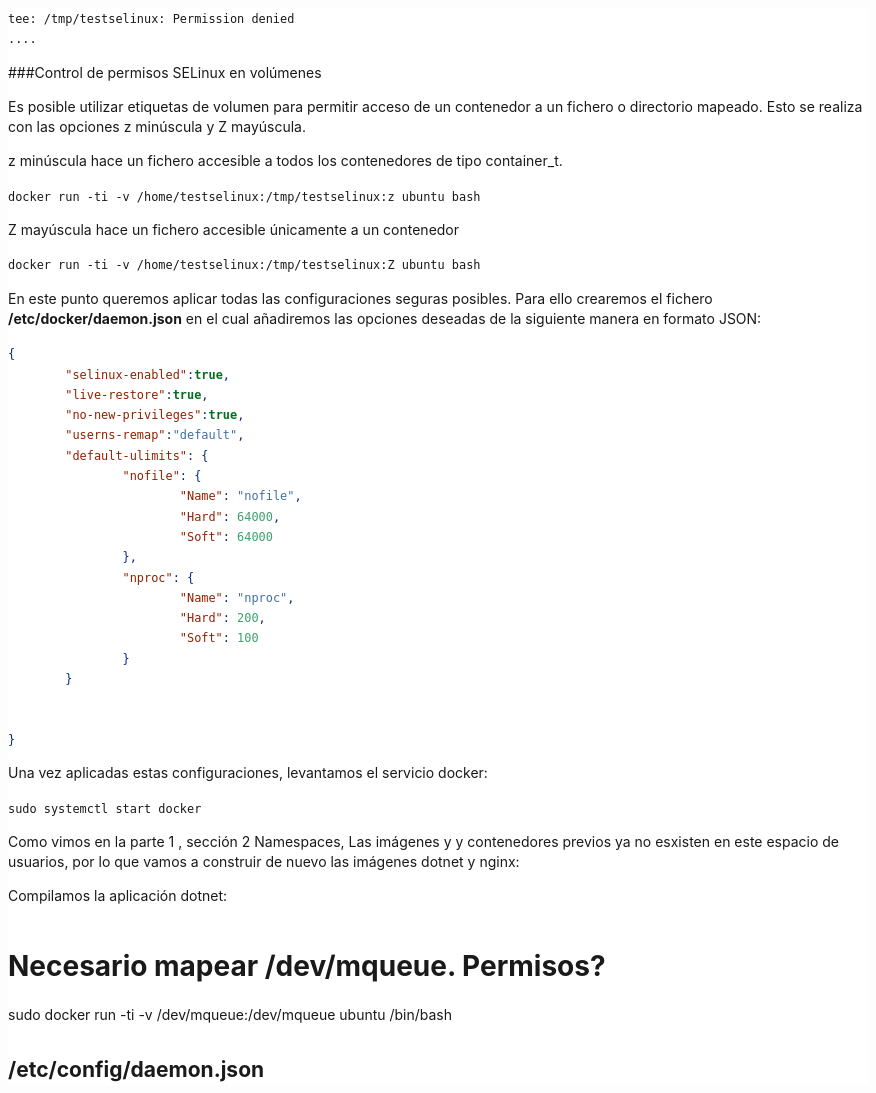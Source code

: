 ```
tee: /tmp/testselinux: Permission denied
....
```


###Control de permisos SELinux en volúmenes

Es posible utilizar etiquetas de volumen para permitir acceso de un contenedor a un fichero o directorio mapeado. 
Esto se realiza con las opciones z minúscula y Z mayúscula.

z minúscula  hace un fichero accesible a todos los contenedores de tipo container_t.

````
docker run -ti -v /home/testselinux:/tmp/testselinux:z ubuntu bash
````

Z mayúscula hace un fichero accesible únicamente a un contenedor

````
docker run -ti -v /home/testselinux:/tmp/testselinux:Z ubuntu bash
````


En este punto queremos aplicar todas las configuraciones seguras posibles. 
Para ello crearemos el fichero **/etc/docker/daemon.json** en el cual añadiremos las opciones deseadas de la siguiente manera en formato JSON:

```json
{
        "selinux-enabled":true,
        "live-restore":true,
        "no-new-privileges":true,
        "userns-remap":"default",
        "default-ulimits": {
                "nofile": {
                        "Name": "nofile",
                        "Hard": 64000,
                        "Soft": 64000
                },
                "nproc": {
                        "Name": "nproc",
                        "Hard": 200,
                        "Soft": 100
                }
        }


}
```

Una vez aplicadas estas configuraciones, levantamos el servicio docker:
````
sudo systemctl start docker
````

Como vimos en la parte 1 , sección 2 Namespaces, Las imágenes y y contenedores previos ya no esxisten en este espacio de usuarios, por lo que vamos a construir de nuevo las imágenes dotnet y nginx:

Compilamos la aplicación dotnet:
````
````

# Necesario mapear /dev/mqueue. Permisos? 
sudo docker run -ti -v /dev/mqueue:/dev/mqueue ubuntu /bin/bash

## /etc/config/daemon.json


